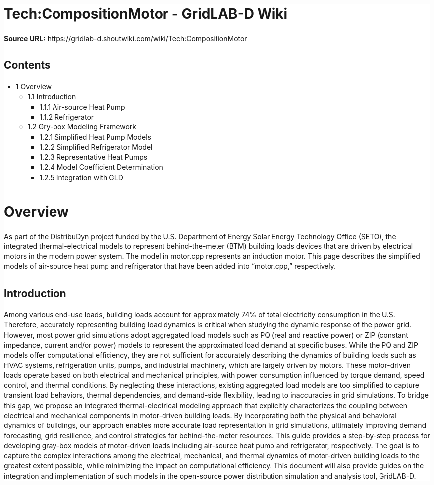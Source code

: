 # Tech:CompositionMotor - GridLAB-D Wiki

**Source URL:** https://gridlab-d.shoutwiki.com/wiki/Tech:CompositionMotor
## Contents

  * 1 Overview
    * 1.1 Introduction
      * 1.1.1 Air-source Heat Pump
      * 1.1.2 Refrigerator
    * 1.2 Gry-box Modeling Framework
      * 1.2.1 Simplified Heat Pump Models
      * 1.2.2 Simplified Refrigerator Model
      * 1.2.3 Representative Heat Pumps
      * 1.2.4 Model Coefficient Determination
      * 1.2.5 Integration with GLD
# Overview

As part of the DistribuDyn project funded by the U.S. Department of Energy Solar Energy Technology Office (SETO), the integrated thermal-electrical models to represent behind-the-meter (BTM) building loads devices that are driven by electrical motors in the modern power system. The model in motor.cpp represents an induction motor. This page describes the simplified models of air-source heat pump and refrigerator that have been added into “motor.cpp,” respectively. 

  


## Introduction

Among various end-use loads, building loads account for approximately 74% of total electricity consumption in the U.S. Therefore, accurately representing building load dynamics is critical when studying the dynamic response of the power grid. However, most power grid simulations adopt aggregated load models such as PQ (real and reactive power) or ZIP (constant impedance, current and/or power) models to represent the approximated load demand at specific buses. While the PQ and ZIP models offer computational efficiency, they are not sufficient for accurately describing the dynamics of building loads such as HVAC systems, refrigeration units, pumps, and industrial machinery, which are largely driven by motors. These motor-driven loads operate based on both electrical and mechanical principles, with power consumption influenced by torque demand, speed control, and thermal conditions. By neglecting these interactions, existing aggregated load models are too simplified to capture transient load behaviors, thermal dependencies, and demand-side flexibility, leading to inaccuracies in grid simulations. To bridge this gap, we propose an integrated thermal-electrical modeling approach that explicitly characterizes the coupling between electrical and mechanical components in motor-driven building loads. By incorporating both the physical and behavioral dynamics of buildings, our approach enables more accurate load representation in grid simulations, ultimately improving demand forecasting, grid resilience, and control strategies for behind-the-meter resources. This guide provides a step-by-step process for developing gray-box models of motor-driven loads including air-source heat pump and refrigerator, respectively. The goal is to capture the complex interactions among the electrical, mechanical, and thermal dynamics of motor-driven building loads to the greatest extent possible, while minimizing the impact on computational efficiency. This document will also provide guides on the integration and implementation of such models in the open-source power distribution simulation and analysis tool, GridLAB-D. 
